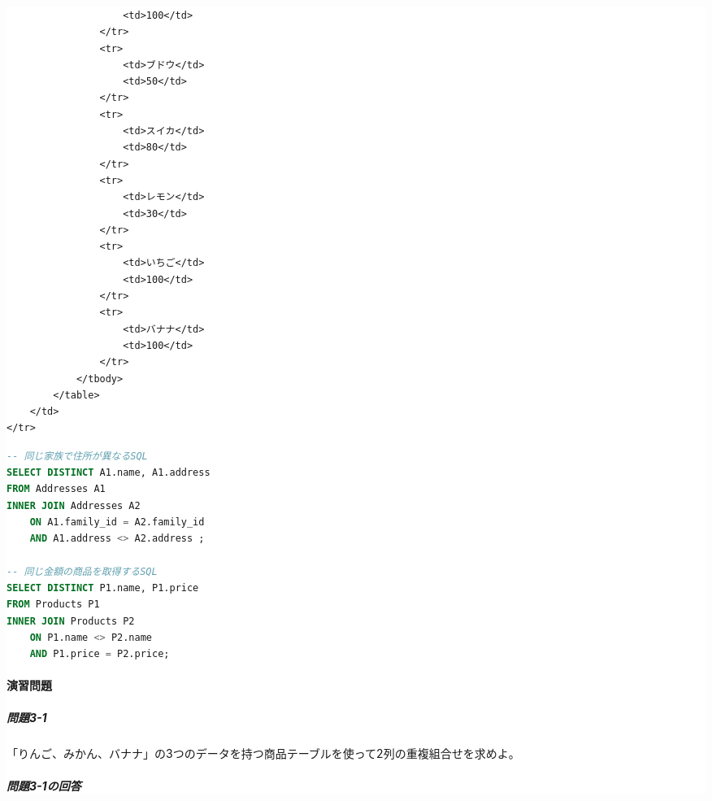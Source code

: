                         <td>100</td>
                    </tr>
                    <tr>
                        <td>ブドウ</td>
                        <td>50</td>
                    </tr>
                    <tr>
                        <td>スイカ</td>
                        <td>80</td>
                    </tr>
                    <tr>
                        <td>レモン</td>
                        <td>30</td>
                    </tr>
                    <tr>
                        <td>いちご</td>
                        <td>100</td>
                    </tr>
                    <tr>
                        <td>バナナ</td>
                        <td>100</td>
                    </tr>
                </tbody>
            </table>
        </td>
    </tr>
</table>

```sql
-- 同じ家族で住所が異なるSQL
SELECT DISTINCT A1.name, A1.address 
FROM Addresses A1 
INNER JOIN Addresses A2 
    ON A1.family_id = A2.family_id 
    AND A1.address <> A2.address ;

-- 同じ金額の商品を取得するSQL
SELECT DISTINCT P1.name, P1.price
FROM Products P1
INNER JOIN Products P2 
    ON P1.name <> P2.name 
    AND P1.price = P2.price;
```

<div style="page-break-before:always"></div>

#### 演習問題

##### 問題3-1

「りんご、みかん、バナナ」の3つのデータを持つ商品テーブルを使って2列の重複組合せを求めよ。

##### 問題3-1の回答
